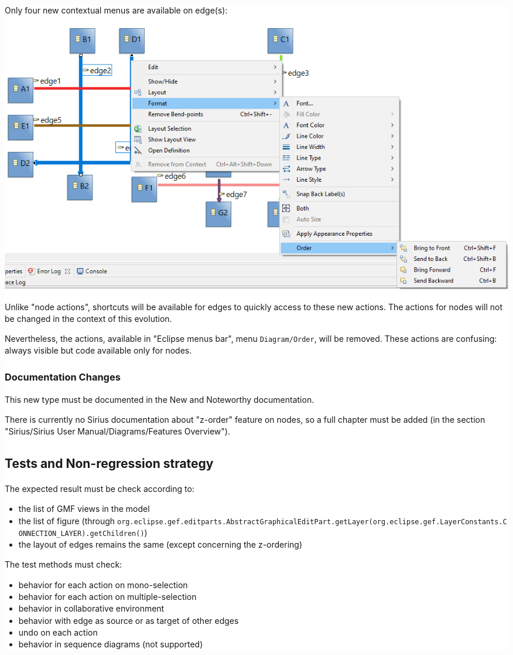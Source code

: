 Only four new contextual menus are available on edge(s):

![New contextual menus on edge](images/contextualMenusOnEdge.png "New contextual menus on edge")

Unlike "node actions", shortcuts will be available for edges to quickly access to these new actions. The actions for nodes will not be changed in the context of this evolution.

Nevertheless, the actions, available in "Eclipse menus bar", menu `Diagram/Order`, will be removed. These actions are confusing: always visible but code available only for nodes.

### Documentation Changes

This new type must be documented in the New and Noteworthy documentation.

There is currently no Sirius documentation about "z-order" feature on nodes, so a full chapter must be added (in the section "Sirius/Sirius User Manual/Diagrams/Features Overview").

## Tests and Non-regression strategy

The expected result must be check according to:
* the list of GMF views in the model
* the list of figure (through `org.eclipse.gef.editparts.AbstractGraphicalEditPart.getLayer(org.eclipse.gef.LayerConstants.CONNECTION_LAYER).getChildren()`)
* the layout of edges remains the same (except concerning the z-ordering)

The test methods must check:
* behavior for each action on mono-selection
* behavior for each action on multiple-selection
* behavior in collaborative environment
* behavior with edge as source or as target of other edges
* undo on each action
* behavior in sequence diagrams (not supported)
